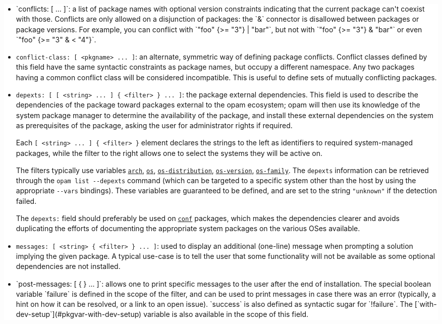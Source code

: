- <a id="opamfield-conflicts">
  `conflicts: [ <filtered-package-formula> ... ]`</a>:
  a list of package names with optional version constraints indicating that the
  current package can't coexist with those. Conflicts are only allowed on a
  disjunction of packages: the `&` connector is disallowed between packages or
  package versions. For example, you can conflict with `"foo" {>= "3"} | "bar"`,
  but not with `"foo" {>= "3"} & "bar"` or even `"foo" {>= "3" & < "4"}`.

- <a id="opamfield-conflict-class">`conflict-class: [ <pkgname> ... ]`</a>:
  an alternate, symmetric way of defining package conflicts. Conflict classes
  defined by this field have the same syntactic constraints as package names, but occupy a
  different namespace. Any two packages having a common conflict class will be
  considered incompatible. This is useful to define sets of mutually conflicting
  packages.

- <a id="opamfield-depexts"> `depexts: [ [ <string> ... ] { <filter> } ... ]`</a>:
  the package external dependencies. This field is used to describe the
  dependencies of the package toward packages external to the <span class="opam">opam</span>
  ecosystem; <span class="opam">opam</span> will then
  use its knowledge of the system package manager to determine the availability
  of the package, and install these external dependencies on the system as
  prerequisites of the package, asking the user for administrator rights if
  required.

    Each `[ <string> ... ] { <filter> }` element declares the strings to the
    left as identifiers to required system-managed packages, while the filter to
    the right allows one to select the systems they will be active on.

    The filters typically use variables [`arch`](#opamvar-arch),
    [`os`](#opamvar-os), [`os-distribution`](#opamvar-os-distribution),
    [`os-version`](#opamvar-os-version), [`os-family`](#opamvar-os-family). The
    `depexts` information can be retrieved through the `opam list --depexts`
    command (which can be targeted to a specific system other than the host by
    using the appropriate `--vars` bindings). These variables are guaranteed to
    be defined, and are set to the string `"unknown"` if the detection failed.

    The `depexts:` field should preferably be used on [`conf`](#opamflag-conf)
    packages, which makes the dependencies clearer and avoids duplicating the
    efforts of documenting the appropriate system packages on the various
    OSes available.

- <a id="opamfield-messages">`messages: [ <string> { <filter> } ... ]`</a>:
  used to display an additional (one-line) message when prompting a solution
  implying the given package. A typical use-case is to tell the user that some
  functionality will not be available as some optional dependencies are not
  installed.

- <a id="opamfield-post-messages">
  `post-messages: [ <string> { <filter> } ... ]`</a>:
  allows one to print specific messages to the user after the end of installation.
  The special boolean variable `failure` is defined in the scope of the filter,
  and can be used to print messages in case there was an error (typically, a
  hint on how it can be resolved, or a link to an open issue). `success` is also
  defined as syntactic sugar for `!failure`. The
  [`with-dev-setup`](#pkgvar-with-dev-setup) variable is also available in the
  scope of this field.
